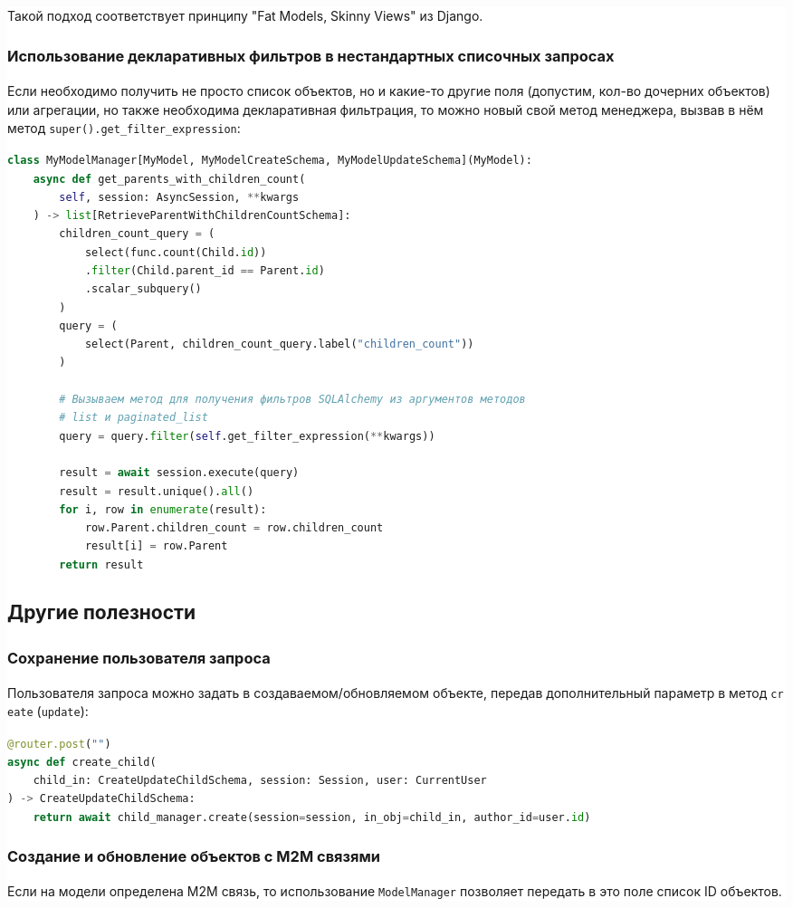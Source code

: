 Такой подход соответствует принципу "Fat Models, Skinny Views" из Django.

### Использование декларативных фильтров в нестандартных списочных запросах
Если необходимо получить не просто список объектов, но и какие-то другие поля (допустим, кол-во дочерних объектов)
или агрегации, но также необходима декларативная фильтрация, то можно новый свой метод менеджера,
вызвав в нём метод `super().get_filter_expression`:
```python
class MyModelManager[MyModel, MyModelCreateSchema, MyModelUpdateSchema](MyModel):
    async def get_parents_with_children_count(
        self, session: AsyncSession, **kwargs
    ) -> list[RetrieveParentWithChildrenCountSchema]:
        children_count_query = (
            select(func.count(Child.id))
            .filter(Child.parent_id == Parent.id)
            .scalar_subquery()
        )
        query = (
            select(Parent, children_count_query.label("children_count"))
        )

        # Вызываем метод для получения фильтров SQLAlchemy из аргументов методов
        # list и paginated_list
        query = query.filter(self.get_filter_expression(**kwargs))

        result = await session.execute(query)
        result = result.unique().all()
        for i, row in enumerate(result):
            row.Parent.children_count = row.children_count
            result[i] = row.Parent
        return result
```

## Другие полезности
### Сохранение пользователя запроса

Пользователя запроса можно задать в создаваемом/обновляемом объекте,
передав дополнительный параметр в метод `create` (`update`):
```python
@router.post("")
async def create_child(
    child_in: CreateUpdateChildSchema, session: Session, user: CurrentUser
) -> CreateUpdateChildSchema:
    return await child_manager.create(session=session, in_obj=child_in, author_id=user.id)
```

### Создание и обновление объектов с M2M связями
Если на модели определена M2M связь, то использование `ModelManager` позволяет передать в это поле список ID объектов.
